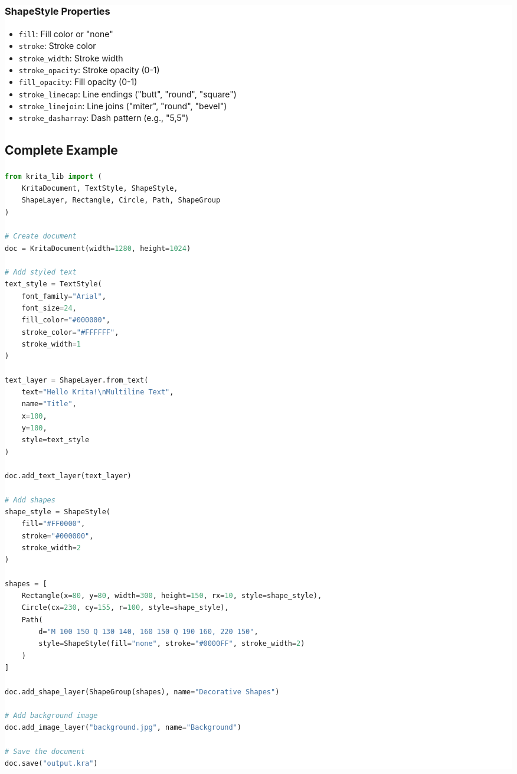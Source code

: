 ### ShapeStyle Properties
- `fill`: Fill color or "none"
- `stroke`: Stroke color
- `stroke_width`: Stroke width
- `stroke_opacity`: Stroke opacity (0-1)
- `fill_opacity`: Fill opacity (0-1)
- `stroke_linecap`: Line endings ("butt", "round", "square")
- `stroke_linejoin`: Line joins ("miter", "round", "bevel")
- `stroke_dasharray`: Dash pattern (e.g., "5,5")

## Complete Example

```python
from krita_lib import (
    KritaDocument, TextStyle, ShapeStyle,
    ShapeLayer, Rectangle, Circle, Path, ShapeGroup
)

# Create document
doc = KritaDocument(width=1280, height=1024)

# Add styled text
text_style = TextStyle(
    font_family="Arial",
    font_size=24,
    fill_color="#000000",
    stroke_color="#FFFFFF",
    stroke_width=1
)

text_layer = ShapeLayer.from_text(
    text="Hello Krita!\nMultiline Text",
    name="Title",
    x=100,
    y=100,
    style=text_style
)

doc.add_text_layer(text_layer)

# Add shapes
shape_style = ShapeStyle(
    fill="#FF0000",
    stroke="#000000",
    stroke_width=2
)

shapes = [
    Rectangle(x=80, y=80, width=300, height=150, rx=10, style=shape_style),
    Circle(cx=230, cy=155, r=100, style=shape_style),
    Path(
        d="M 100 150 Q 130 140, 160 150 Q 190 160, 220 150",
        style=ShapeStyle(fill="none", stroke="#0000FF", stroke_width=2)
    )
]

doc.add_shape_layer(ShapeGroup(shapes), name="Decorative Shapes")

# Add background image
doc.add_image_layer("background.jpg", name="Background")

# Save the document
doc.save("output.kra")
```
